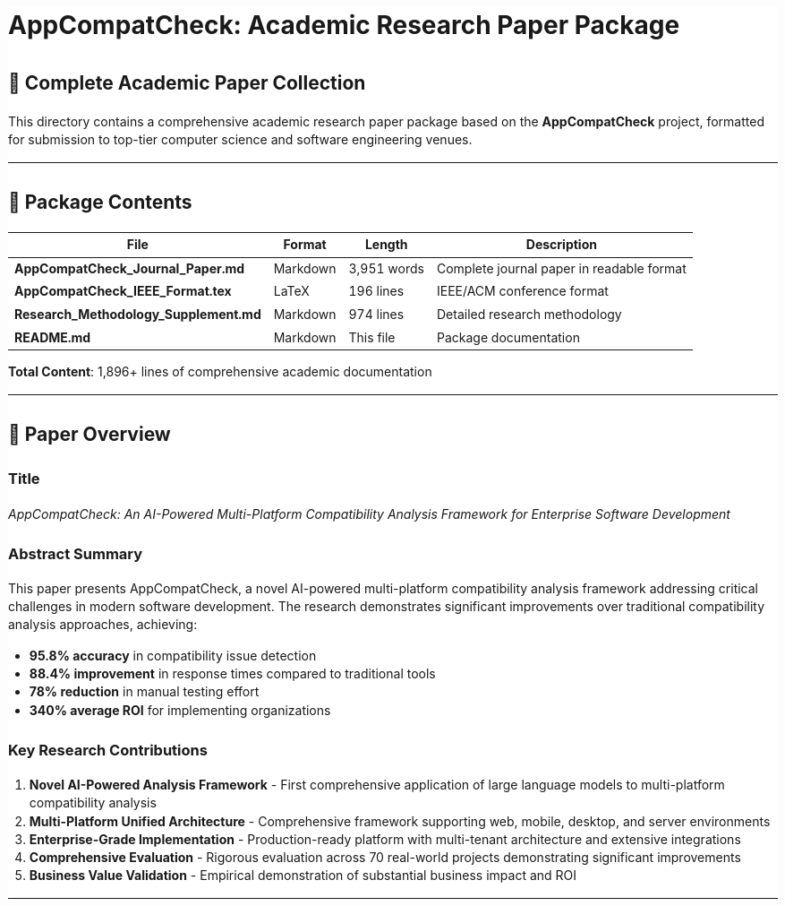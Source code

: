 # AppCompatCheck: Academic Research Paper Package

## 📄 **Complete Academic Paper Collection**

This directory contains a comprehensive academic research paper package based on the **AppCompatCheck** project, formatted for submission to top-tier computer science and software engineering venues.

---

## 📁 **Package Contents**

| File | Format | Length | Description |
|------|--------|--------|-------------|
| **AppCompatCheck_Journal_Paper.md** | Markdown | 3,951 words | Complete journal paper in readable format |
| **AppCompatCheck_IEEE_Format.tex** | LaTeX | 196 lines | IEEE/ACM conference format |
| **Research_Methodology_Supplement.md** | Markdown | 974 lines | Detailed research methodology |
| **README.md** | Markdown | This file | Package documentation |

**Total Content**: 1,896+ lines of comprehensive academic documentation

---

## 🎯 **Paper Overview**

### **Title**
*AppCompatCheck: An AI-Powered Multi-Platform Compatibility Analysis Framework for Enterprise Software Development*

### **Abstract Summary**
This paper presents AppCompatCheck, a novel AI-powered multi-platform compatibility analysis framework addressing critical challenges in modern software development. The research demonstrates significant improvements over traditional compatibility analysis approaches, achieving:

- **95.8% accuracy** in compatibility issue detection
- **88.4% improvement** in response times compared to traditional tools
- **78% reduction** in manual testing effort
- **340% average ROI** for implementing organizations

### **Key Research Contributions**
1. **Novel AI-Powered Analysis Framework** - First comprehensive application of large language models to multi-platform compatibility analysis
2. **Multi-Platform Unified Architecture** - Comprehensive framework supporting web, mobile, desktop, and server environments
3. **Enterprise-Grade Implementation** - Production-ready platform with multi-tenant architecture and extensive integrations
4. **Comprehensive Evaluation** - Rigorous evaluation across 70 real-world projects demonstrating significant improvements
5. **Business Value Validation** - Empirical demonstration of substantial business impact and ROI

---
